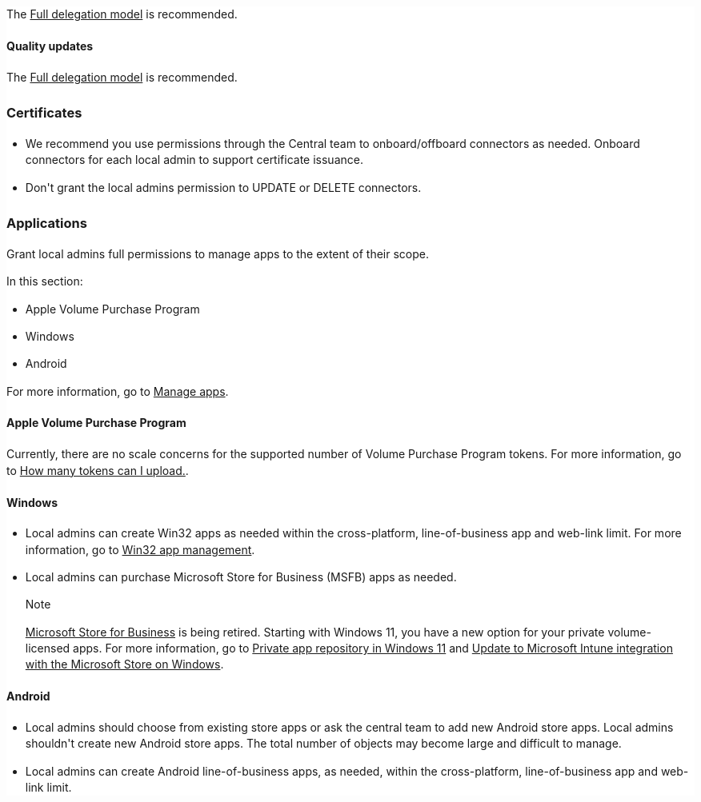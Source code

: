 The [Full delegation model](#full-delegation-model) is recommended.

#### Quality updates

The [Full delegation model](#full-delegation-model) is recommended.

### Certificates

- We recommend you use permissions through the Central team to onboard/offboard connectors as needed. Onboard connectors for each local admin to support certificate issuance.

- Don't grant the local admins permission to UPDATE or DELETE connectors.

### Applications

Grant local admins full permissions to manage apps to the extent of their scope.

In this section:

- Apple Volume Purchase Program

- Windows

- Android

For more information, go to [Manage apps](../apps/apps-add.md).

#### Apple Volume Purchase Program

Currently, there are no scale concerns for the supported number of Volume Purchase Program tokens.
For more information, go to [How many tokens can I upload.](../apps/vpp-apps-ios.md#how-many-tokens-can-i-upload).  

#### Windows

- Local admins can create Win32 apps as needed within the cross-platform, line-of-business app and web-link limit. For more information, go to [Win32 app management](../apps/apps-win32-app-management.md).

- Local admins can purchase Microsoft Store for Business (MSFB) apps as needed.

  > [!NOTE]
  > [Microsoft Store for Business](/microsoft-store/microsoft-store-for-business-overview) is being retired. Starting with Windows 11, you have a new option for your private volume-licensed apps. For more information, go to [Private app repository in Windows 11](/windows/application-management/private-app-repository-mdm-company-portal-windows-11) and [Update to Microsoft Intune integration with the Microsoft Store on Windows](https://techcommunity.microsoft.com/t5/windows-it-pro-blog/update-to-endpoint-manager-integration-with-the-microsoft-store/ba-p/3585077).

#### Android

- Local admins should choose from existing store apps or ask the central team to add new Android store apps. Local admins shouldn't create new Android store apps. The total number of objects may become large and difficult to manage.

- Local admins can create Android line-of-business apps, as needed, within the cross-platform, line-of-business app and web-link limit.
